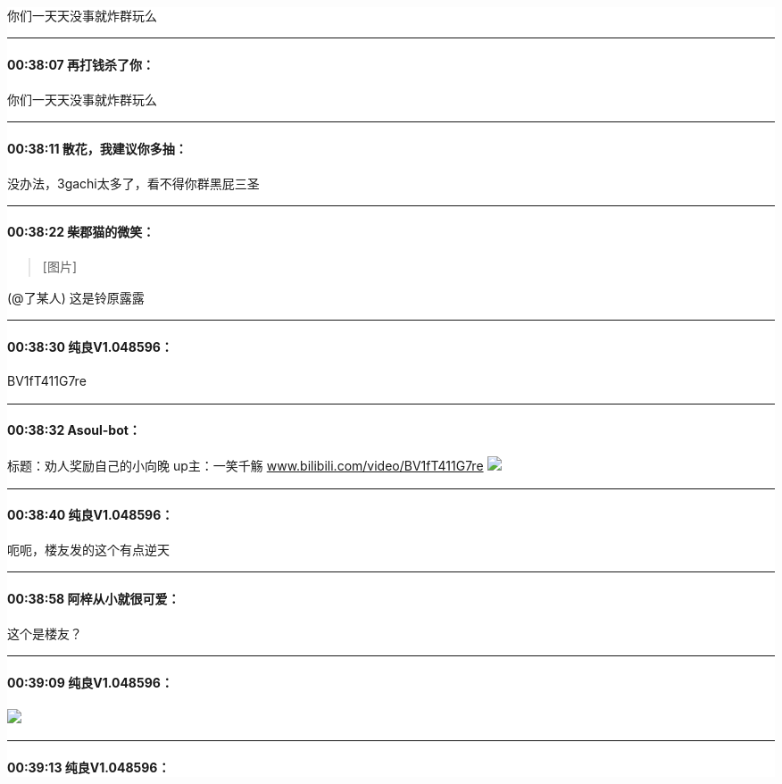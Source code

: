 你们一天天没事就炸群玩么

*****

#### 00:38:07  再打钱杀了你：

你们一天天没事就炸群玩么

*****

#### 00:38:11  散花，我建议你多抽：

没办法，3gachi太多了，看不得你群黑屁三圣

*****

#### 00:38:22  柴郡猫的微笑：

<blockquote>[图片]</blockquote>
 (@了某人)  这是铃原露露

*****

#### 00:38:30  纯良V1.048596：

BV1fT411G7re

*****

#### 00:38:32  Asoul-bot：

标题：劝人奖励自己的小向晚
up主：一笑千觞
www.bilibili.com/video/BV1fT411G7re
![](http://gchat.qpic.cn/gchatpic_new/3408592334/3959642106-3029217520-7E53E6C127190FCF5365A69630C453F2/0?term=2")

*****

#### 00:38:40  纯良V1.048596：

呃呃，楼友发的这个有点逆天

*****

#### 00:38:58  阿梓从小就很可爱：

这个是楼友？

*****

#### 00:39:09  纯良V1.048596：

![](http://gchat.qpic.cn/gchatpic_new/2660743015/3959642106-2905865003-729326E752D925A4FA323E73E0C7F191/0?term=2")

*****

#### 00:39:13  纯良V1.048596：
